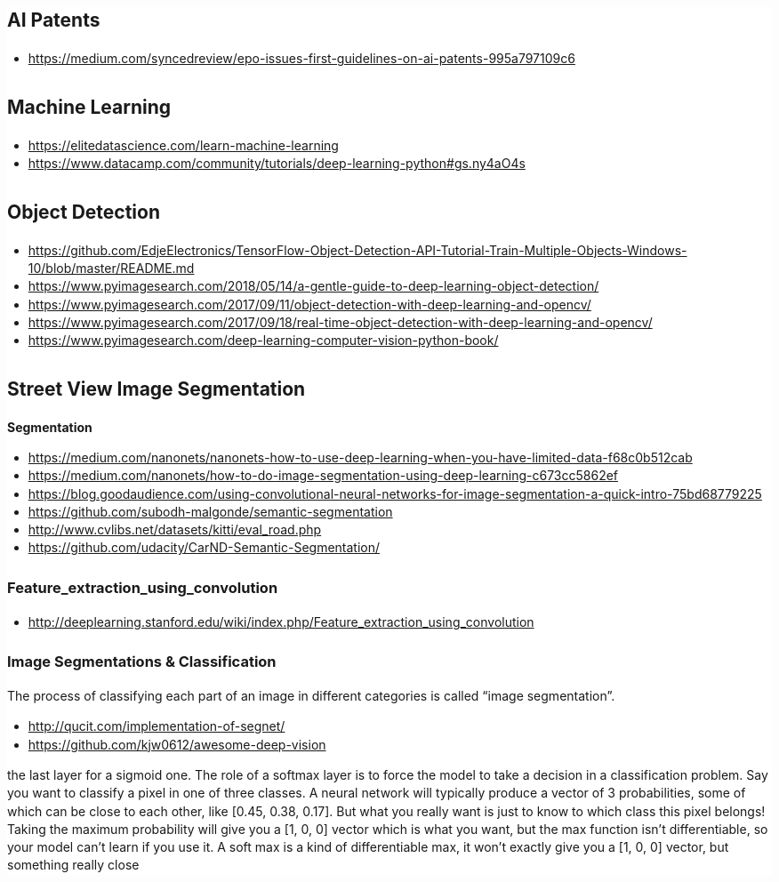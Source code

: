 
## AI Patents
* https://medium.com/syncedreview/epo-issues-first-guidelines-on-ai-patents-995a797109c6


## Machine Learning
* https://elitedatascience.com/learn-machine-learning
* https://www.datacamp.com/community/tutorials/deep-learning-python#gs.ny4aO4s


## Object Detection
* https://github.com/EdjeElectronics/TensorFlow-Object-Detection-API-Tutorial-Train-Multiple-Objects-Windows-10/blob/master/README.md
* https://www.pyimagesearch.com/2018/05/14/a-gentle-guide-to-deep-learning-object-detection/
* https://www.pyimagesearch.com/2017/09/11/object-detection-with-deep-learning-and-opencv/
* https://www.pyimagesearch.com/2017/09/18/real-time-object-detection-with-deep-learning-and-opencv/
* https://www.pyimagesearch.com/deep-learning-computer-vision-python-book/


## Street View Image Segmentation

**Segmentation**
* https://medium.com/nanonets/nanonets-how-to-use-deep-learning-when-you-have-limited-data-f68c0b512cab
* https://medium.com/nanonets/how-to-do-image-segmentation-using-deep-learning-c673cc5862ef
* https://blog.goodaudience.com/using-convolutional-neural-networks-for-image-segmentation-a-quick-intro-75bd68779225
* https://github.com/subodh-malgonde/semantic-segmentation
* http://www.cvlibs.net/datasets/kitti/eval_road.php
* https://github.com/udacity/CarND-Semantic-Segmentation/


### Feature_extraction_using_convolution
* http://deeplearning.stanford.edu/wiki/index.php/Feature_extraction_using_convolution


### Image Segmentations & Classification
The process of classifying each part of an image in different categories is called “image segmentation”.
* http://qucit.com/implementation-of-segnet/
* https://github.com/kjw0612/awesome-deep-vision

the last layer for a sigmoid one. The role of a softmax layer is to force the model to take a decision in a classification problem. Say you want to classify a pixel in one of three classes. A neural network will typically produce a vector of 3 probabilities, some of which can be close to each other, like [0.45, 0.38, 0.17].
But what you really want is just to know to which class this pixel belongs! Taking the maximum probability will give you a [1, 0, 0] vector which is what you want, but the max function isn’t differentiable, so your model can’t learn if you use it. A soft max is a kind of differentiable max, it won’t exactly give you a [1, 0, 0] vector, but something really close

